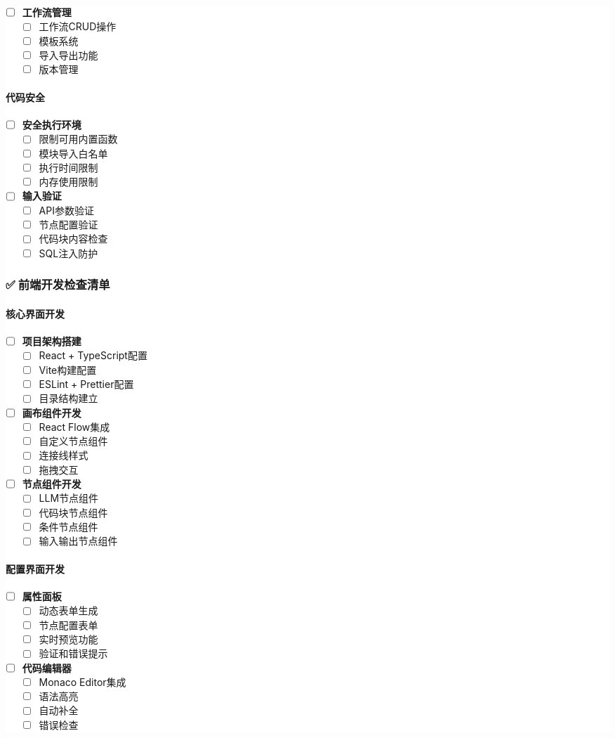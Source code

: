 - [ ] **工作流管理**
  - [ ] 工作流CRUD操作
  - [ ] 模板系统
  - [ ] 导入导出功能
  - [ ] 版本管理

#### 代码安全

- [ ] **安全执行环境**
  - [ ] 限制可用内置函数
  - [ ] 模块导入白名单
  - [ ] 执行时间限制
  - [ ] 内存使用限制

- [ ] **输入验证**
  - [ ] API参数验证
  - [ ] 节点配置验证
  - [ ] 代码块内容检查
  - [ ] SQL注入防护

### ✅ 前端开发检查清单

#### 核心界面开发

- [ ] **项目架构搭建**
  - [ ] React + TypeScript配置
  - [ ] Vite构建配置
  - [ ] ESLint + Prettier配置
  - [ ] 目录结构建立

- [ ] **画布组件开发**
  - [ ] React Flow集成
  - [ ] 自定义节点组件
  - [ ] 连接线样式
  - [ ] 拖拽交互

- [ ] **节点组件开发**
  - [ ] LLM节点组件
  - [ ] 代码块节点组件
  - [ ] 条件节点组件
  - [ ] 输入输出节点组件

#### 配置界面开发

- [ ] **属性面板**
  - [ ] 动态表单生成
  - [ ] 节点配置表单
  - [ ] 实时预览功能
  - [ ] 验证和错误提示

- [ ] **代码编辑器**
  - [ ] Monaco Editor集成
  - [ ] 语法高亮
  - [ ] 自动补全
  - [ ] 错误检查
